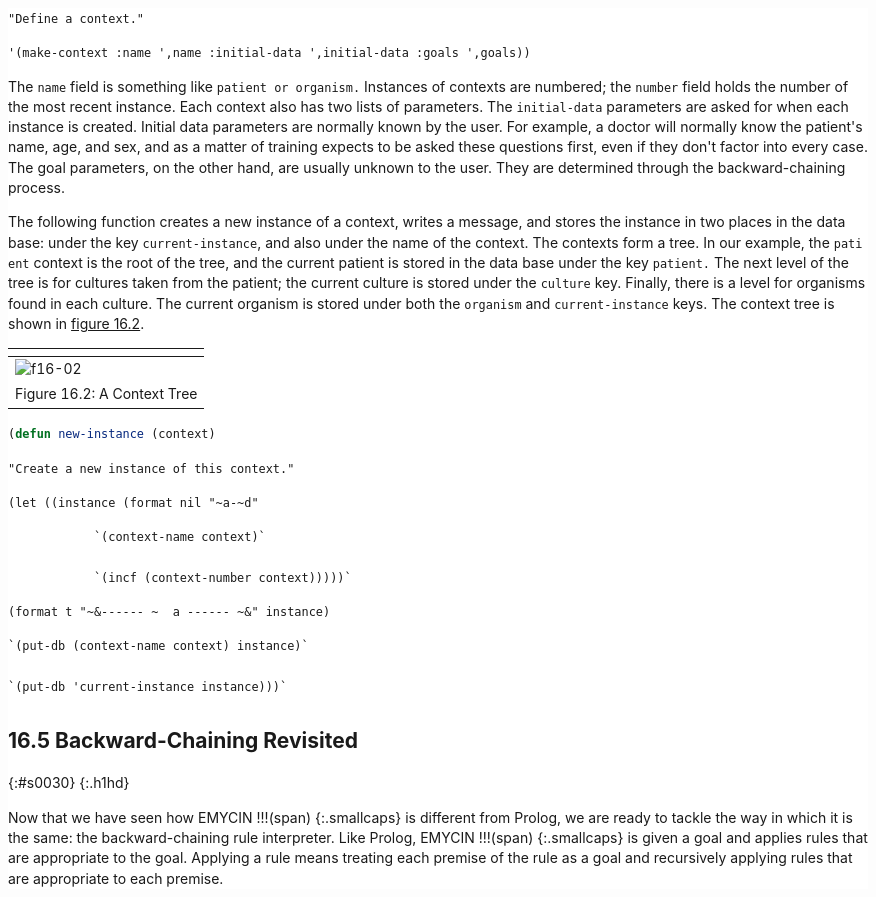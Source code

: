   `"Define a context."`

  `'(make-context :name ',name :initial-data ',initial-data :goals ',goals))`

The `name` field is something like `patient or organism.` Instances of contexts are numbered; the `number` field holds the number of the most recent instance.
Each context also has two lists of parameters.
The `initial-data` parameters are asked for when each instance is created.
Initial data parameters are normally known by the user.
For example, a doctor will normally know the patient's name, age, and sex, and as a matter of training expects to be asked these questions first, even if they don't factor into every case.
The goal parameters, on the other hand, are usually unknown to the user.
They are determined through the backward-chaining process.

The following function creates a new instance of a context, writes a message, and stores the instance in two places in the data base: under the key `current-instance`, and also under the name of the context.
The contexts form a tree.
In our example, the `patient` context is the root of the tree, and the current patient is stored in the data base under the key `patient.` The next level of the tree is for cultures taken from the patient; the current culture is stored under the `culture` key.
Finally, there is a level for organisms found in each culture.
The current organism is stored under both the `organism` and `current-instance` keys.
The context tree is shown in [figure  16.2](#f0015).

| []()                                   |
|----------------------------------------|
| ![f16-02](images/chapter16/f16-02.jpg) |
| Figure 16.2: A Context Tree            |

```lisp
(defun new-instance (context)
```

  `"Create a new instance of this context."`

  `(let ((instance (format nil "~a-~d"`

                `(context-name context)`

                `(incf (context-number context)))))`

  `(format t "~&------ ~  a ------ ~&" instance)`

    `(put-db (context-name context) instance)`

    `(put-db 'current-instance instance)))`

## 16.5 Backward-Chaining Revisited
{:#s0030}
{:.h1hd}

Now that we have seen how EMYCIN !!!(span) {:.smallcaps} is different from Prolog, we are ready to tackle the way in which it is the same: the backward-chaining rule interpreter.
Like Prolog, EMYCIN !!!(span) {:.smallcaps} is given a goal and applies rules that are appropriate to the goal.
Applying a rule means treating each premise of the rule as a goal and recursively applying rules that are appropriate to each premise.
